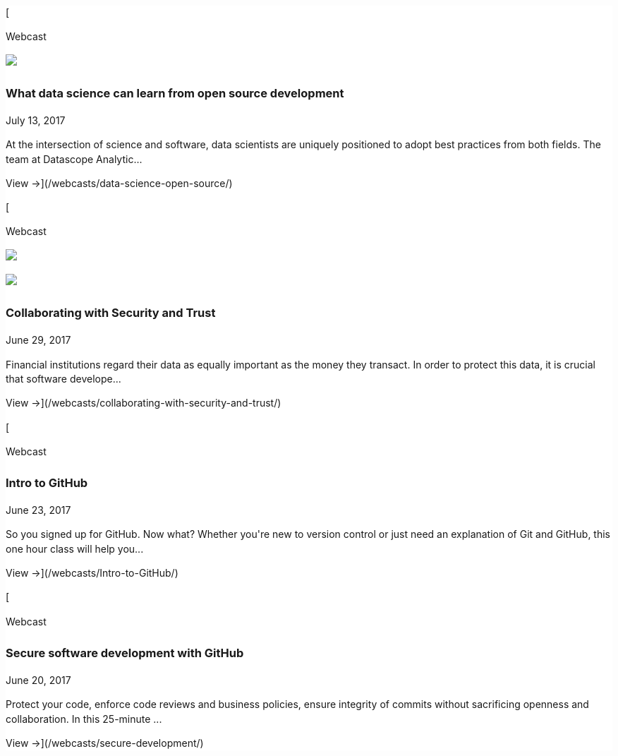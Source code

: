 [

Webcast

![](/assets/img/tag-icons/data-science.svg)

### What data science can learn from open source development

July 13, 2017

At the intersection of science and software, data scientists are uniquely positioned to adopt best practices from both fields. The team at Datascope Analytic...

View →](/webcasts/data-science-open-source/)

[

Webcast

![](/assets/img/tag-icons/financial-services.svg)

![](/assets/img/tag-icons/security.svg)

### Collaborating with Security and Trust

June 29, 2017

Financial institutions regard their data as equally important as the money they transact. In order to protect this data, it is crucial that software develope...

View →](/webcasts/collaborating-with-security-and-trust/)

[

Webcast

### Intro to GitHub

June 23, 2017

So you signed up for GitHub. Now what? Whether you're new to version control or just need an explanation of Git and GitHub, this one hour class will help you...

View →](/webcasts/Intro-to-GitHub/)

[

Webcast

### Secure software development with GitHub

June 20, 2017

Protect your code, enforce code reviews and business policies, ensure integrity of commits without sacrificing openness and collaboration. In this 25-minute ...

View →](/webcasts/secure-development/)
